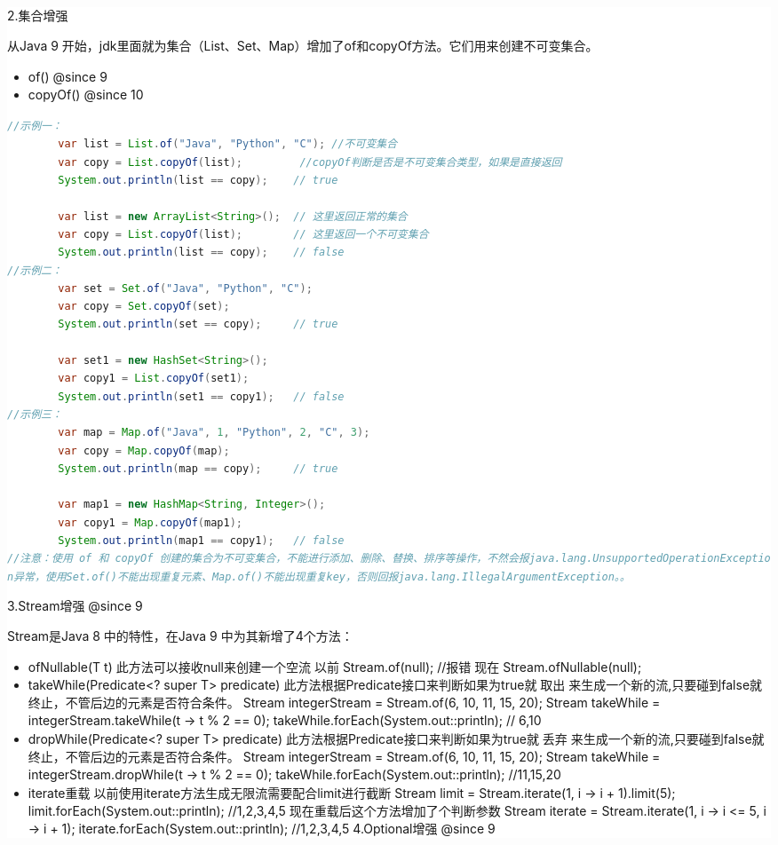 ```

```
2.集合增强

从Java 9 开始，jdk里面就为集合（List、Set、Map）增加了of和copyOf方法。它们用来创建不可变集合。
* of() @since 9
* copyOf() @since 10
```java
//示例一：
        var list = List.of("Java", "Python", "C"); //不可变集合
        var copy = List.copyOf(list);         //copyOf判断是否是不可变集合类型，如果是直接返回
        System.out.println(list == copy);    // true

        var list = new ArrayList<String>();  // 这里返回正常的集合
        var copy = List.copyOf(list);        // 这里返回一个不可变集合
        System.out.println(list == copy);    // false
//示例二：
        var set = Set.of("Java", "Python", "C");
        var copy = Set.copyOf(set);
        System.out.println(set == copy);     // true

        var set1 = new HashSet<String>();
        var copy1 = List.copyOf(set1);
        System.out.println(set1 == copy1);   // false
//示例三：
        var map = Map.of("Java", 1, "Python", 2, "C", 3);
        var copy = Map.copyOf(map);
        System.out.println(map == copy);     // true

        var map1 = new HashMap<String, Integer>();
        var copy1 = Map.copyOf(map1);
        System.out.println(map1 == copy1);   // false
//注意：使用 of 和 copyOf 创建的集合为不可变集合，不能进行添加、删除、替换、排序等操作，不然会报java.lang.UnsupportedOperationException异常，使用Set.of()不能出现重复元素、Map.of()不能出现重复key，否则回报java.lang.IllegalArgumentException。。

```
3.Stream增强 @since 9

Stream是Java 8 中的特性，在Java 9 中为其新增了4个方法：
* ofNullable(T t)
此方法可以接收null来创建一个空流
以前
Stream.of(null);  //报错
现在
Stream.ofNullable(null);
* takeWhile(Predicate<? super T> predicate)
此方法根据Predicate接口来判断如果为true就 取出 来生成一个新的流,只要碰到false就终止，不管后边的元素是否符合条件。
        Stream<Integer> integerStream = Stream.of(6, 10, 11, 15, 20);
        Stream<Integer> takeWhile = integerStream.takeWhile(t -> t % 2 == 0);
        takeWhile.forEach(System.out::println);   // 6,10
* dropWhile(Predicate<? super T> predicate)
此方法根据Predicate接口来判断如果为true就 丢弃 来生成一个新的流,只要碰到false就终止，不管后边的元素是否符合条件。
        Stream<Integer> integerStream = Stream.of(6, 10, 11, 15, 20);
        Stream<Integer> takeWhile = integerStream.dropWhile(t -> t % 2 == 0);
        takeWhile.forEach(System.out::println);  //11,15,20
* iterate重载
以前使用iterate方法生成无限流需要配合limit进行截断
        Stream<Integer> limit = Stream.iterate(1, i -> i + 1).limit(5);
        limit.forEach(System.out::println);   //1,2,3,4,5
现在重载后这个方法增加了个判断参数
        Stream<Integer> iterate = Stream.iterate(1, i -> i <= 5, i -> i + 1);
        iterate.forEach(System.out::println);  //1,2,3,4,5
4.Optional增强 @since 9
